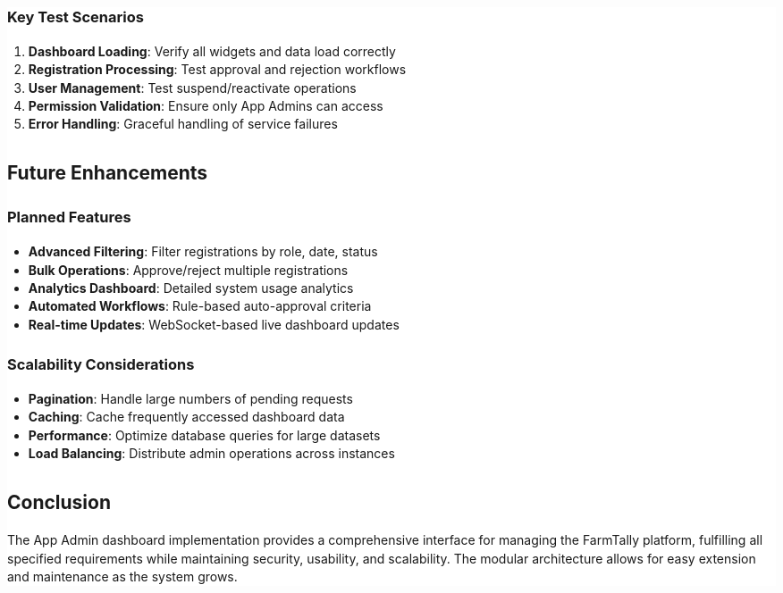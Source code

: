 ### Key Test Scenarios

1. **Dashboard Loading**: Verify all widgets and data load correctly
2. **Registration Processing**: Test approval and rejection workflows
3. **User Management**: Test suspend/reactivate operations
4. **Permission Validation**: Ensure only App Admins can access
5. **Error Handling**: Graceful handling of service failures

## Future Enhancements

### Planned Features

- **Advanced Filtering**: Filter registrations by role, date, status
- **Bulk Operations**: Approve/reject multiple registrations
- **Analytics Dashboard**: Detailed system usage analytics
- **Automated Workflows**: Rule-based auto-approval criteria
- **Real-time Updates**: WebSocket-based live dashboard updates

### Scalability Considerations

- **Pagination**: Handle large numbers of pending requests
- **Caching**: Cache frequently accessed dashboard data
- **Performance**: Optimize database queries for large datasets
- **Load Balancing**: Distribute admin operations across instances

## Conclusion

The App Admin dashboard implementation provides a comprehensive interface for managing the FarmTally platform, fulfilling all specified requirements while maintaining security, usability, and scalability. The modular architecture allows for easy extension and maintenance as the system grows.